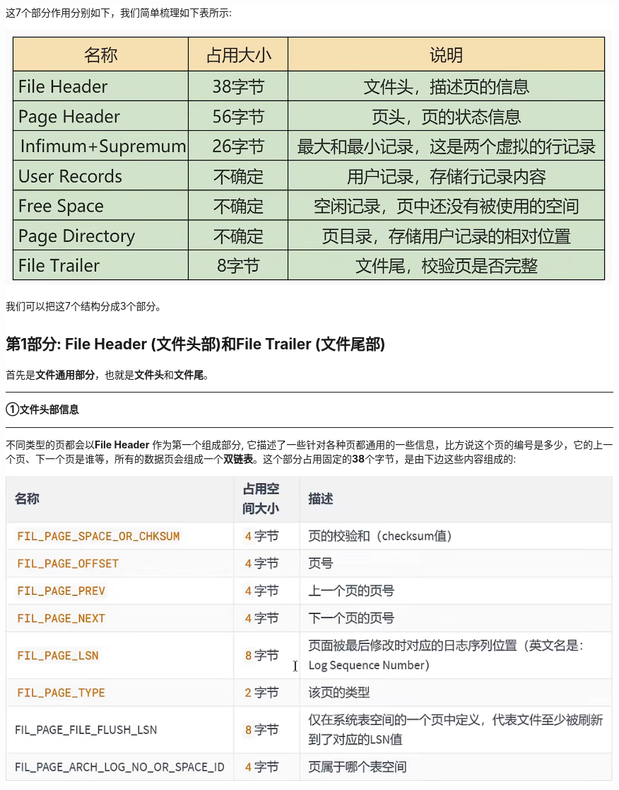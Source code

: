 这7个部分作用分别如下，我们简单梳理如下表所示:

![1655453834590-bed2078b-c66e-48f0-b106-88647e908e3a.png](./img/jZ-rSsRCgYMOX-Zw/1655453834590-bed2078b-c66e-48f0-b106-88647e908e3a-809942.png)

我们可以把这7个结构分成3个部分。



## 第1部分: File Header (文件头部)和File Trailer (文件尾部)


首先是**文件通用部分**，也就是**文件头**和**文件尾**。

****

**①文件头部信息**

****

不同类型的页都会以**File Header** 作为第一个组成部分, 它描述了一些针对各种页都通用的一些信息，比方说这个页的编号是多少，它的上一个页、下一个页是谁等，所有的数据页会组成一个**双链表**。这个部分占用固定的**38**个字节，是由下边这些内容组成的:

![1655454301128-68ef72c7-a150-4eaa-b5e7-d48e0aaf6e73.png](./img/jZ-rSsRCgYMOX-Zw/1655454301128-68ef72c7-a150-4eaa-b5e7-d48e0aaf6e73-842938.png)

